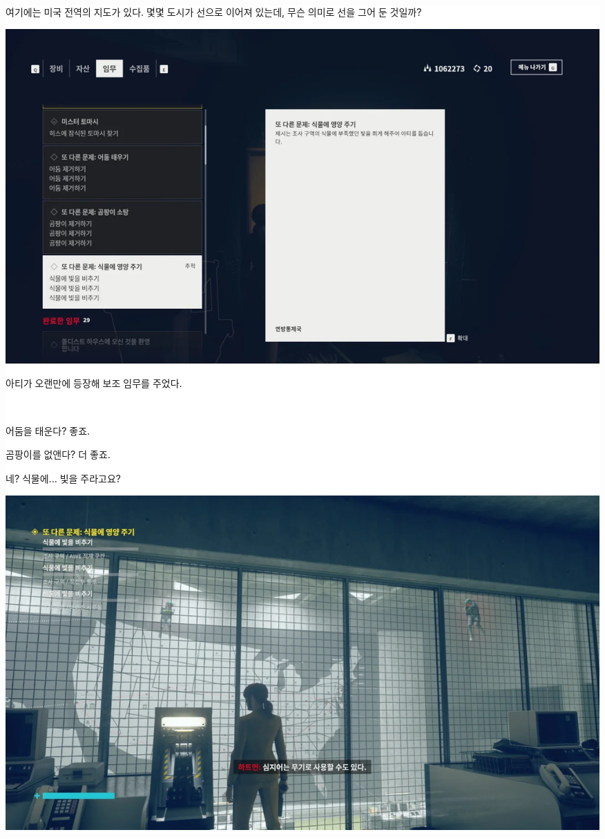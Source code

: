 여기에는 미국 전역의 지도가 있다. 몇몇 도시가 선으로 이어져 있는데, 무슨 의미로 선을 그어 둔 것일까?

![](022.webp)

아티가 오랜만에 등장해 보조 임무를 주었다.

&nbsp;

어둠을 태운다? 좋죠.

곰팡이를 없앤다? 더 좋죠.

네? 식물에... 빛을 주라고요?

![](023.webp)
